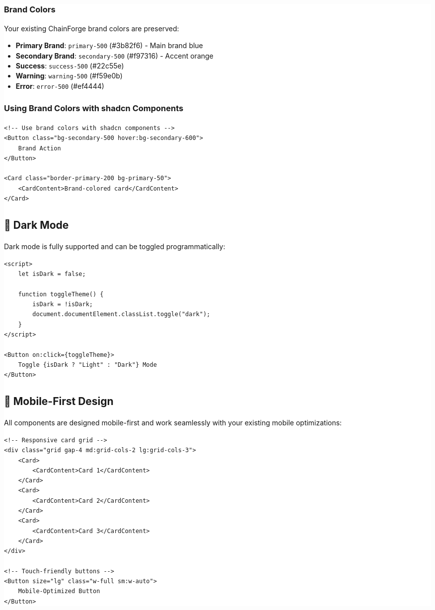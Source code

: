 ### Brand Colors

Your existing ChainForge brand colors are preserved:

- **Primary Brand**: `primary-500` (#3b82f6) - Main brand blue
- **Secondary Brand**: `secondary-500` (#f97316) - Accent orange
- **Success**: `success-500` (#22c55e)
- **Warning**: `warning-500` (#f59e0b)
- **Error**: `error-500` (#ef4444)

### Using Brand Colors with shadcn Components

```svelte
<!-- Use brand colors with shadcn components -->
<Button class="bg-secondary-500 hover:bg-secondary-600">
	Brand Action
</Button>

<Card class="border-primary-200 bg-primary-50">
	<CardContent>Brand-colored card</CardContent>
</Card>
```

## 🌙 Dark Mode

Dark mode is fully supported and can be toggled programmatically:

```svelte
<script>
	let isDark = false;
	
	function toggleTheme() {
		isDark = !isDark;
		document.documentElement.classList.toggle("dark");
	}
</script>

<Button on:click={toggleTheme}>
	Toggle {isDark ? "Light" : "Dark"} Mode
</Button>
```

## 📱 Mobile-First Design

All components are designed mobile-first and work seamlessly with your existing mobile optimizations:

```svelte
<!-- Responsive card grid -->
<div class="grid gap-4 md:grid-cols-2 lg:grid-cols-3">
	<Card>
		<CardContent>Card 1</CardContent>
	</Card>
	<Card>
		<CardContent>Card 2</CardContent>
	</Card>
	<Card>
		<CardContent>Card 3</CardContent>
	</Card>
</div>

<!-- Touch-friendly buttons -->
<Button size="lg" class="w-full sm:w-auto">
	Mobile-Optimized Button
</Button>
```